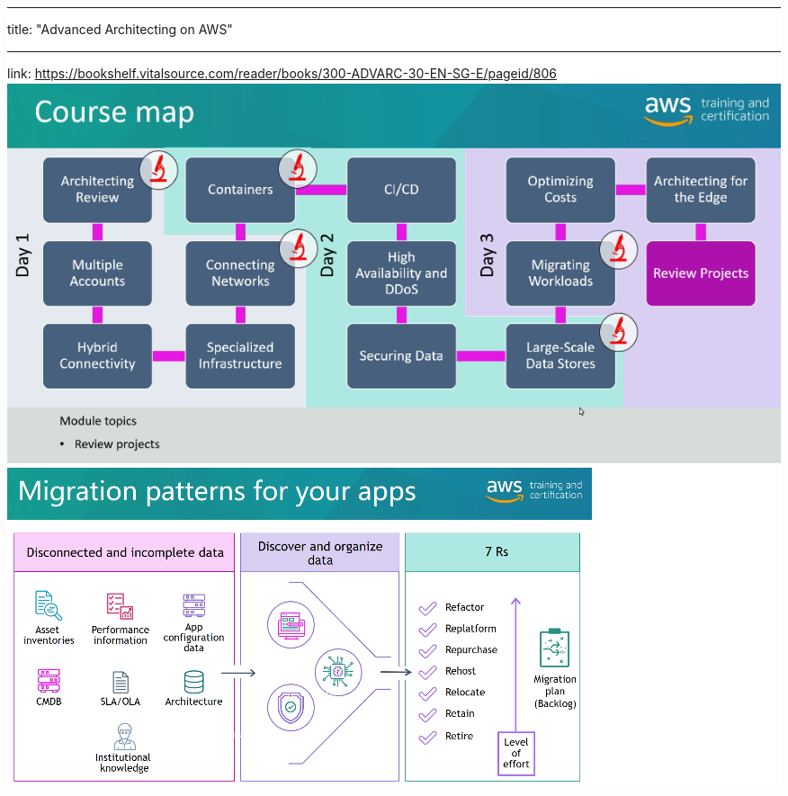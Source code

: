 
---

title: "Advanced Architecting on AWS"


---

link: https://bookshelf.vitalsource.com/reader/books/300-ADVARC-30-EN-SG-E/pageid/806
![image-20211013092939990](assets/image-20211013092939990.png)
![image-20211015150336791](assets/image-20211015150336791.png)